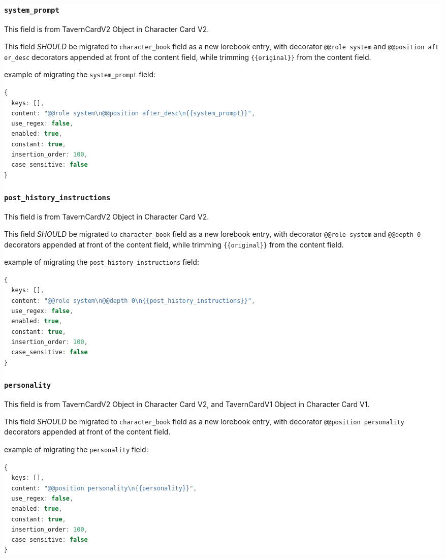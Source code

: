 ### `system_prompt`

This field is from TavernCardV2 Object in Character Card V2.

This field *SHOULD* be migrated to `character_book` field as a new lorebook entry, with decorator `@@role system` and `@@position after_desc` decorators appended at front of the content field, while trimming `{{original}}` from the content field.

example of migrating the `system_prompt` field:
```ts
{
  keys: [],
  content: "@@role system\n@@position after_desc\n{{system_prompt}}",
  use_regex: false,
  enabled: true,
  constant: true,
  insertion_order: 100,
  case_sensitive: false
}
```

### `post_history_instructions`

This field is from TavernCardV2 Object in Character Card V2.

This field *SHOULD* be migrated to `character_book` field as a new lorebook entry, with decorator `@@role system` and `@@depth 0` decorators appended at front of the content field, while trimming `{{original}}` from the content field.

example of migrating the `post_history_instructions` field:
```ts
{
  keys: [],
  content: "@@role system\n@@depth 0\n{{post_history_instructions}}",
  use_regex: false,
  enabled: true,
  constant: true,
  insertion_order: 100,
  case_sensitive: false
}
```

### `personality`

This field is from TavernCardV2 Object in Character Card V2, and TavernCardV1 Object in Character Card V1.

This field *SHOULD* be migrated to `character_book` field as a new lorebook entry, with decorator `@@position personality`  decorators appended at front of the content field.

example of migrating the `personality` field:
```ts
{
  keys: [],
  content: "@@position personality\n{{personality}}",
  use_regex: false,
  enabled: true,
  constant: true,
  insertion_order: 100,
  case_sensitive: false
}
```

